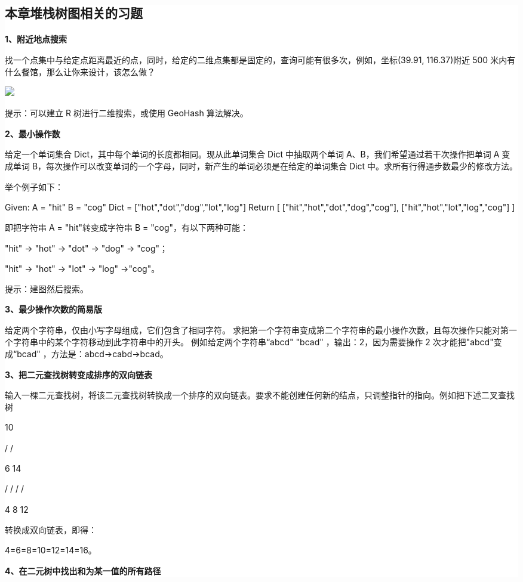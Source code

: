## 本章堆栈树图相关的习题

**1、附近地点搜索**

找一个点集中与给定点距离最近的点，同时，给定的二维点集都是固定的，查询可能有很多次，例如，坐标(39.91, 116.37)附近 500 米内有什么餐馆，那么让你来设计，该怎么做？

![](https://ngte-superbed.oss-cn-beijing.aliyuncs.com/book/The-Art-Of-Programming/images/36~37/37.1.jpg)

提示：可以建立 R 树进行二维搜索，或使用 GeoHash 算法解决。

**2、最小操作数**

给定一个单词集合 Dict，其中每个单词的长度都相同。现从此单词集合 Dict 中抽取两个单词 A、B，我们希望通过若干次操作把单词 A 变成单词 B，每次操作可以改变单词的一个字母，同时，新产生的单词必须是在给定的单词集合 Dict 中。求所有行得通步数最少的修改方法。

举个例子如下：

Given:
A = "hit"
B = "cog"
Dict = ["hot","dot","dog","lot","log"]
Return
[
["hit","hot","dot","dog","cog"],
["hit","hot","lot","log","cog"]
]

即把字符串 A = "hit"转变成字符串 B = "cog"，有以下两种可能：

"hit" -> "hot" -> "dot" -> "dog" -> "cog"；

"hit" -> "hot" -> "lot" -> "log" ->"cog"。

提示：建图然后搜索。

**3、最少操作次数的简易版**

给定两个字符串，仅由小写字母组成，它们包含了相同字符。
求把第一个字符串变成第二个字符串的最小操作次数，且每次操作只能对第一个字符串中的某个字符移动到此字符串中的开头。
例如给定两个字符串“abcd" "bcad" ，输出：2，因为需要操作 2 次才能把"abcd"变成“bcad" ，方法是：abcd->cabd->bcad。

**3、把二元查找树转变成排序的双向链表**

输入一棵二元查找树，将该二元查找树转换成一个排序的双向链表。要求不能创建任何新的结点，只调整指针的指向。例如把下述二叉查找树

10

/ /

6 14

/ / / /

4 8 12

转换成双向链表，即得：

4=6=8=10=12=14=16。

**4、在二元树中找出和为某一值的所有路径**
